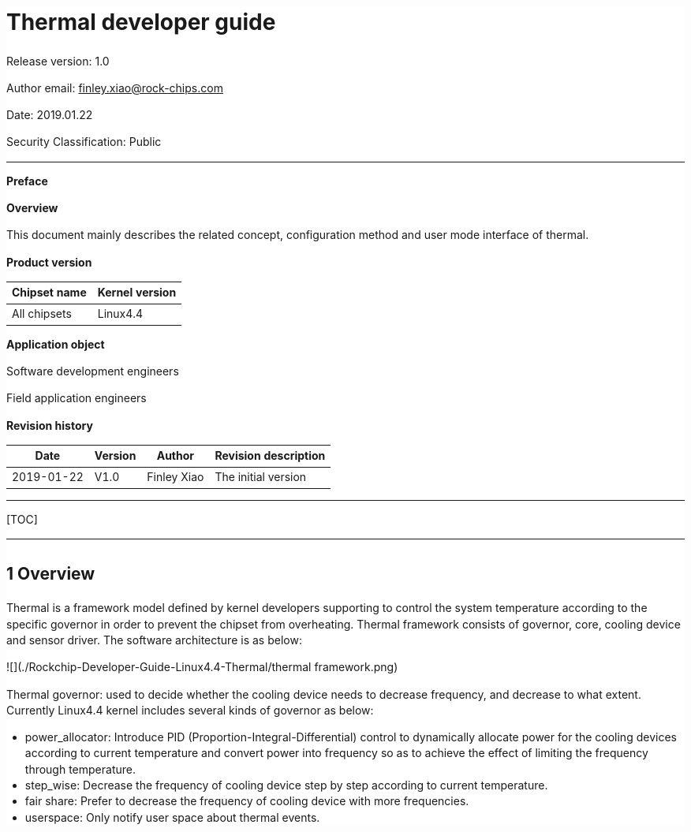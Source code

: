 # **Thermal developer guide**

Release version: 1.0

Author email: finley.xiao@rock-chips.com

Date: 2019.01.22

Security Classification: Public

-----

**Preface**

**Overview**

This document mainly describes the related concept, configuration method and user mode interface of thermal.

**Product version**

| Chipset name | Kernel version |
| ------------ | -------------- |
| All chipsets | Linux4.4       |

**Application object**

Software development engineers

Field application engineers

**Revision history**

| Date       | Version | Author      | Revision description |
| ---------- | ------- | ----------- | -------------------- |
| 2019-01-22 | V1.0    | Finley Xiao | The initial version  |

-----

[TOC]

-----

## 1 Overview

Thermal is a framework model defined by kernel developers supporting to control the system temperature according to the specific governor in order to prevent the chipset from overheating. Thermal framework consists of governor, core, cooling device and sensor driver. The software architecture is as below:

![](./Rockchip-Developer-Guide-Linux4.4-Thermal/thermal framework.png)

Thermal governor: used to decide whether the cooling device needs to decrease frequency, and decrease to what extent. Currently Linux4.4 kernel includes several kinds of governor as below:

- power_allocator: Introduce PID (Proportion-Integral-Differential) control to dynamically allocate power for the cooling devices according to current temperature and convert power into frequency so as to achieve the effect of limiting the frequency through temperature.
- step_wise: Decrease the frequency of cooling device step by step according to current temperature.
- fair share:  Prefer to decrease the frequency of cooling device with more frequencies.
- userspace: Only notify user space about thermal events.
